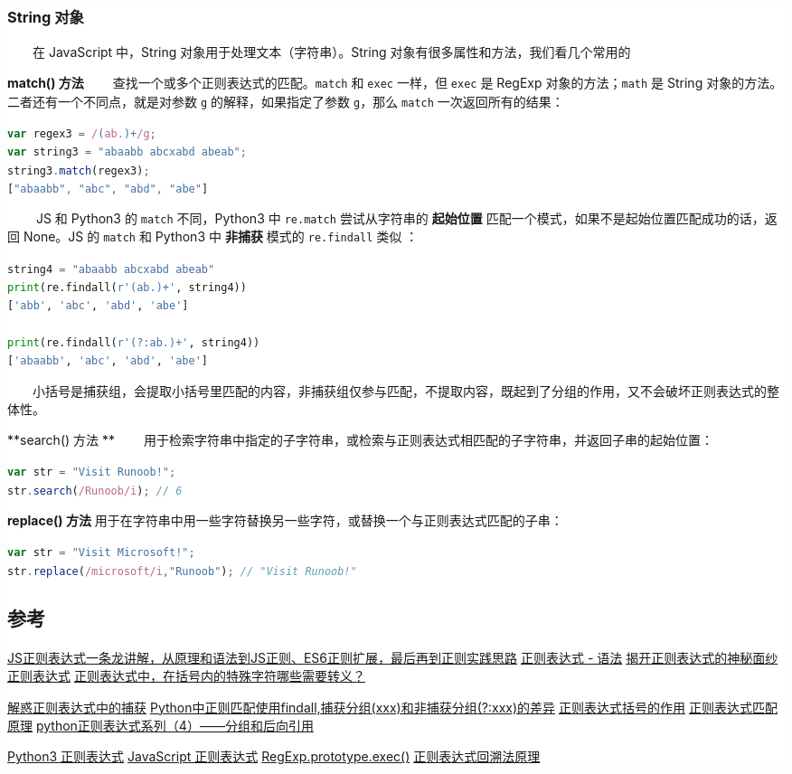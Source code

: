### String 对象
&#8195;&#8195;在 JavaScript 中，String 对象用于处理文本（字符串）。String 对象有很多属性和方法，我们看几个常用的

**match() 方法**
&#8195;&#8195;查找一个或多个正则表达式的匹配。`match` 和 `exec` 一样，但 `exec` 是 RegExp 对象的方法；`math` 是 String 对象的方法。二者还有一个不同点，就是对参数 `g` 的解释，如果指定了参数 `g`，那么 `match` 一次返回所有的结果：
```js
var regex3 = /(ab.)+/g;
var string3 = "abaabb abcxabd abeab";
string3.match(regex3);
["abaabb", "abc", "abd", "abe"]
```
&#8195;&#8195; JS 和 Python3 的 `match` 不同，Python3 中 `re.match` 尝试从字符串的 **起始位置** 匹配一个模式，如果不是起始位置匹配成功的话，返回 None。JS 的 `match` 和 Python3 中 **非捕获** 模式的 `re.findall` 类似 ：
```python
string4 = "abaabb abcxabd abeab"
print(re.findall(r'(ab.)+', string4))
['abb', 'abc', 'abd', 'abe']

print(re.findall(r'(?:ab.)+', string4))
['abaabb', 'abc', 'abd', 'abe']
```
&#8195;&#8195;小括号是捕获组，会提取小括号里匹配的内容，非捕获组仅参与匹配，不提取内容，既起到了分组的作用，又不会破坏正则表达式的整体性。

**search() 方法 **
&#8195;&#8195;用于检索字符串中指定的子字符串，或检索与正则表达式相匹配的子字符串，并返回子串的起始位置：
```js
var str = "Visit Runoob!"; 
str.search(/Runoob/i); // 6
```

**replace() 方法**
 用于在字符串中用一些字符替换另一些字符，或替换一个与正则表达式匹配的子串：
```js
var str = "Visit Microsoft!"; 
str.replace(/microsoft/i,"Runoob"); // "Visit Runoob!"
```

## 参考
[JS正则表达式一条龙讲解，从原理和语法到JS正则、ES6正则扩展，最后再到正则实践思路](https://www.jianshu.com/p/681d3e07fb0f)
[正则表达式 - 语法](https://www.runoob.com/regexp/regexp-syntax.html)
[揭开正则表达式的神秘面纱](http://www.regexlab.com/zh/regref.htm)
[正则表达式](https://developer.mozilla.org/zh-CN/docs/Web/JavaScript/Guide/Regular_Expressions)
[正则表达式中，在括号内的特殊字符哪些需要转义？](https://www.zhihu.com/question/62542695)

[解惑正则表达式中的捕获](https://www.cnblogs.com/yakun/p/3795589.html)
[Python中正则匹配使用findall,捕获分组(xxx)和非捕获分组(?:xxx)的差异](https://blog.csdn.net/qq_42739440/article/details/81117919)
[正则表达式括号的作用](https://zhuanlan.zhihu.com/p/27355118)
[正则表达式匹配原理](https://www.jianshu.com/p/fb3afbf8da10)
[python正则表达式系列（4）——分组和后向引用](https://blog.csdn.net/dnxbjyj/article/details/70837505)

[Python3 正则表达式](https://www.runoob.com/python3/python3-reg-expressions.html)
[JavaScript 正则表达式](https://www.runoob.com/js/js-regexp.html)
[RegExp.prototype​.exec()](https://developer.mozilla.org/zh-CN/docs/Web/JavaScript/Reference/Global_Objects/RegExp/exec)
[正则表达式回溯法原理](https://zhuanlan.zhihu.com/p/27417442)
